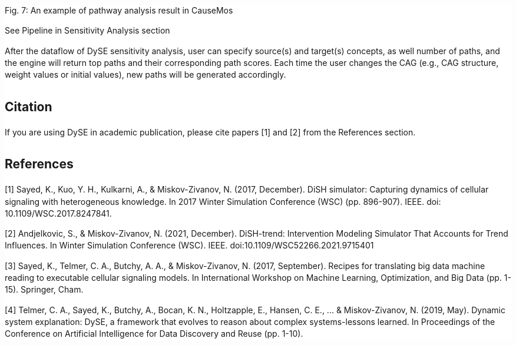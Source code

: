 Fig. 7: An example of pathway analysis result in CauseMos

See Pipeline in Sensitivity Analysis section

After the dataflow of DySE sensitivity analysis, user can specify source(s) and target(s) concepts, as well number of paths, and the engine will return top paths and their corresponding path scores. Each time the user changes the CAG (e.g., CAG structure, weight values or initial values), new paths will be generated accordingly.

## Citation

If you are using DySE in academic publication, please cite papers [1] and [2] from the References section.

## References

[1] Sayed, K., Kuo, Y. H., Kulkarni, A., & Miskov-Zivanov, N. (2017, December). DiSH simulator: Capturing dynamics of cellular signaling with heterogeneous knowledge. In 2017 Winter Simulation Conference (WSC) (pp. 896-907). IEEE. doi: 10.1109/WSC.2017.8247841.

[2] Andjelkovic, S., & Miskov-Zivanov, N. (2021, December). DiSH-trend: Intervention Modeling Simulator That Accounts for Trend Influences. In Winter Simulation Conference (WSC). IEEE. doi:10.1109/WSC52266.2021.9715401 

[3] Sayed, K., Telmer, C. A., Butchy, A. A., & Miskov-Zivanov, N. (2017, September). Recipes for translating big data machine reading to executable cellular signaling models. In International Workshop on Machine Learning, Optimization, and Big Data (pp. 1-15). Springer, Cham.

[4] Telmer, C. A., Sayed, K., Butchy, A., Bocan, K. N., Holtzapple, E., Hansen, C. E., ... & Miskov-Zivanov, N. (2019, May). Dynamic system explanation: DySE, a framework that evolves to reason about complex systems-lessons learned. In Proceedings of the Conference on Artificial Intelligence for Data Discovery and Reuse (pp. 1-10).
